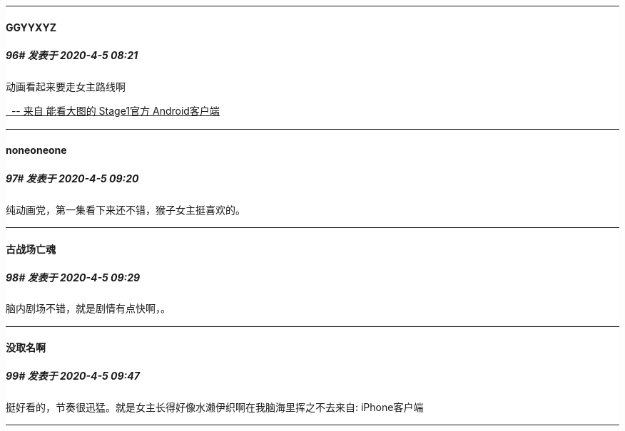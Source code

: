


-----

####  GGYYXYZ  
##### 96#       发表于 2020-4-5 08:21




动画看起来要走女主路线啊

[  -- 来自 能看大图的 Stage1官方 Android客户端](https://www.coolapk.com/apk/140634)







-----

####  noneoneone  
##### 97#       发表于 2020-4-5 09:20




纯动画党，第一集看下来还不错，猴子女主挺喜欢的。







-----

####  古战场亡魂  
##### 98#       发表于 2020-4-5 09:29




脑内剧场不错，就是剧情有点快啊，。







-----

####  没取名啊  
##### 99#       发表于 2020-4-5 09:47




挺好看的，节奏很迅猛。就是女主长得好像水濑伊织啊在我脑海里挥之不去来自: iPhone客户端







-----
